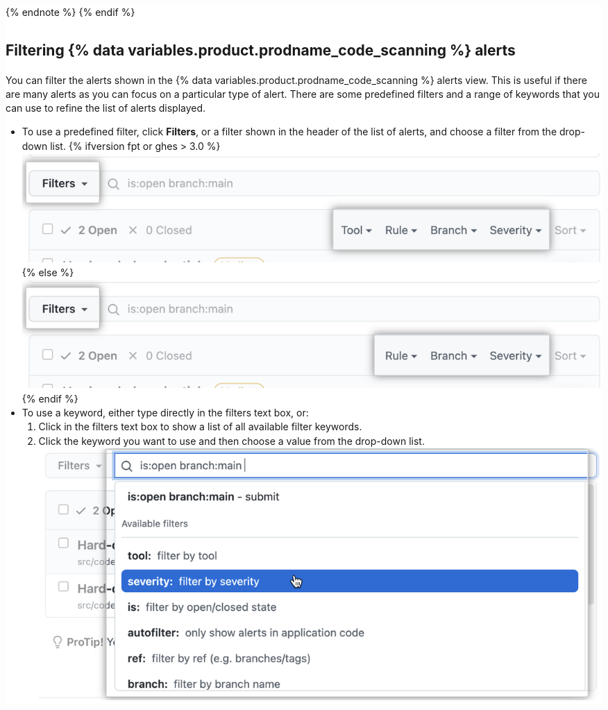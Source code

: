 {% endnote %}
{% endif %}

## Filtering {% data variables.product.prodname_code_scanning %} alerts

You can filter the alerts shown in the {% data variables.product.prodname_code_scanning %} alerts view. This is useful if there are many alerts as you can focus on a particular type of alert. There are some predefined filters and a range of keywords that you can use to refine the list of alerts displayed. 

- To use a predefined filter, click **Filters**, or a filter shown in the header of the list of alerts, and choose a filter from the drop-down list.
  {% ifversion fpt or ghes > 3.0 %}![Predefined filters](/assets/images/help/repository/code-scanning-predefined-filters.png)
  {% else %}![Predefined filters](/assets/images/enterprise/3.0/code-scanning-predefined-filters.png){% endif %}
- To use a keyword, either type directly in the filters text box, or:
  1. Click in the filters text box to show a list of all available filter keywords.
  2. Click the keyword you want to use and then choose a value from the drop-down list.
  ![Keyword filters list](/assets/images/help/repository/code-scanning-filter-keywords.png)
